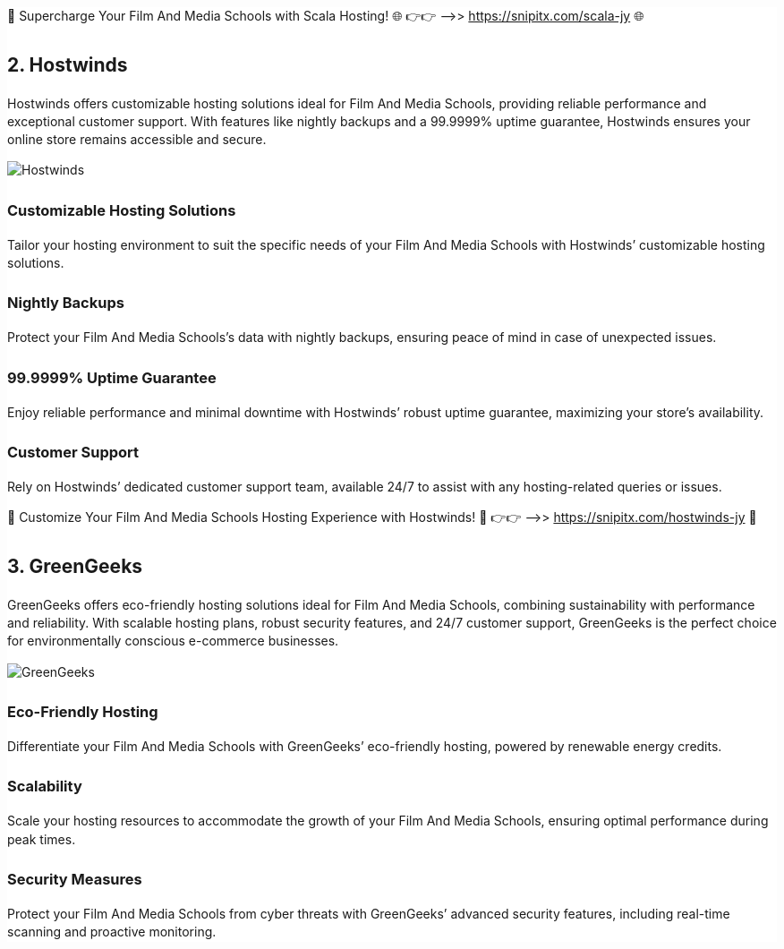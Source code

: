 🚀 Supercharge Your Film And Media Schools with Scala Hosting! 🌐
👉👉 -->> https://snipitx.com/scala-jy 🌐

## 2. Hostwinds

Hostwinds offers customizable hosting solutions ideal for Film And Media Schools, providing reliable performance and exceptional customer support. With features like nightly backups and a 99.9999% uptime guarantee, Hostwinds ensures your online store remains accessible and secure.

![Hostwinds](https://i.imgur.com/53aSNXx.jpeg "Hostwinds Hosting")

### Customizable Hosting Solutions
Tailor your hosting environment to suit the specific needs of your Film And Media Schools with Hostwinds’ customizable hosting solutions.

### Nightly Backups
Protect your Film And Media Schools’s data with nightly backups, ensuring peace of mind in case of unexpected issues.

### 99.9999% Uptime Guarantee
Enjoy reliable performance and minimal downtime with Hostwinds’ robust uptime guarantee, maximizing your store’s availability.

### Customer Support
Rely on Hostwinds’ dedicated customer support team, available 24/7 to assist with any hosting-related queries or issues.

🌟 Customize Your Film And Media Schools Hosting Experience with Hostwinds! 🚀
👉👉 -->> https://snipitx.com/hostwinds-jy 🚀


## 3. GreenGeeks

GreenGeeks offers eco-friendly hosting solutions ideal for Film And Media Schools, combining sustainability with performance and reliability. With scalable hosting plans, robust security features, and 24/7 customer support, GreenGeeks is the perfect choice for environmentally conscious e-commerce businesses.

![GreenGeeks](https://i.imgur.com/eEwuntu.jpg "GreenGeeks Hosting")

### Eco-Friendly Hosting
Differentiate your Film And Media Schools with GreenGeeks’ eco-friendly hosting, powered by renewable energy credits.

### Scalability
Scale your hosting resources to accommodate the growth of your Film And Media Schools, ensuring optimal performance during peak times.

### Security Measures
Protect your Film And Media Schools from cyber threats with GreenGeeks’ advanced security features, including real-time scanning and proactive monitoring.
